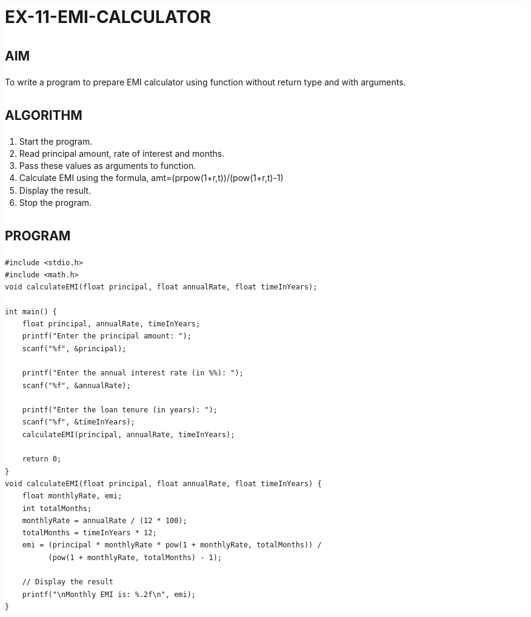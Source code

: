 # EX-11-EMI-CALCULATOR

## AIM

To write a program to prepare EMI calculator using function without return type and with arguments.

## ALGORITHM

1.	Start the program.
2.	Read principal amount, rate of interest and months.
3.	Pass these values as arguments to function.
4.	Calculate EMI using the formula, amt=(prpow(1+r,t))/(pow(1+r,t)-1)
5.	Display the result.
6.	Stop the program.

## PROGRAM
```
#include <stdio.h>
#include <math.h>
void calculateEMI(float principal, float annualRate, float timeInYears);

int main() {
    float principal, annualRate, timeInYears;
    printf("Enter the principal amount: ");
    scanf("%f", &principal);

    printf("Enter the annual interest rate (in %%): ");
    scanf("%f", &annualRate);

    printf("Enter the loan tenure (in years): ");
    scanf("%f", &timeInYears);
    calculateEMI(principal, annualRate, timeInYears);

    return 0;
}
void calculateEMI(float principal, float annualRate, float timeInYears) {
    float monthlyRate, emi;
    int totalMonths;
    monthlyRate = annualRate / (12 * 100);
    totalMonths = timeInYears * 12;
    emi = (principal * monthlyRate * pow(1 + monthlyRate, totalMonths)) /
          (pow(1 + monthlyRate, totalMonths) - 1);

    // Display the result
    printf("\nMonthly EMI is: %.2f\n", emi);
}

```
